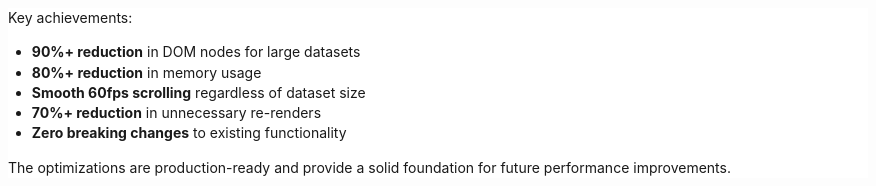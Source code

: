 Key achievements:
- **90%+ reduction** in DOM nodes for large datasets
- **80%+ reduction** in memory usage
- **Smooth 60fps scrolling** regardless of dataset size
- **70%+ reduction** in unnecessary re-renders
- **Zero breaking changes** to existing functionality

The optimizations are production-ready and provide a solid foundation for future performance improvements. 